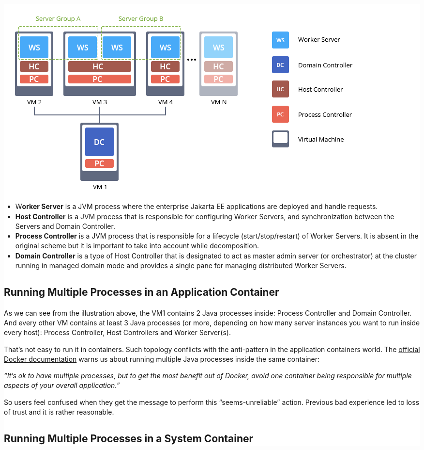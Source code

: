 ![Locale Dropdown](./img/WildFlyManagedDomain/java-processes-inside-each-vm-or-bare-metal-host.png)

</div>

- W**orker Server** is a JVM process where the enterprise Jakarta EE applications are deployed and handle requests.
- **Host Controller** is a JVM process that is responsible for configuring Worker Servers, and synchronization between the Servers and Domain Controller.
- **Process Controller** is a JVM process that is responsible for a lifecycle (start/stop/restart) of Worker Servers. It is absent in the original scheme but it is important to take into account while decomposition.
- **Domain Controller** is a type of Host Controller that is designated to act as master admin server (or orchestrator) at the cluster running in managed domain mode and provides a single pane for managing distributed Worker Servers.

## Running Multiple Processes in an Application Container

As we can see from the illustration above, the VM1 contains 2 Java processes inside: Process Controller and Domain Controller. And every other VM contains at least 3 Java processes (or more, depending on how many server instances you want to run inside every host): Process Controller, Host Controllers and Worker Server(s).

That’s not easy to run it in containers. Such topology conflicts with the anti-pattern in the application containers world. The [official Docker documentation](https://docs.docker.com/config/containers/multi-service_container/) warns us about running multiple Java processes inside the same container:

_“It’s ok to have multiple processes, but to get the most benefit out of Docker, avoid one container being responsible for multiple aspects of your overall application.”_

So users feel confused when they get the message to perform this “seems-unreliable” action. Previous bad experience led to loss of trust and it is rather reasonable.

## Running Multiple Processes in a System Container
